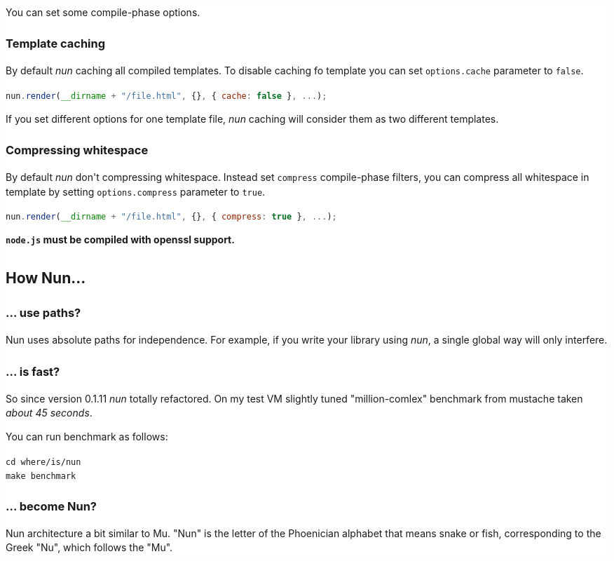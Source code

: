 You can set some compile-phase options.

### Template caching

By default *nun* caching all compiled templates. To disable caching fo template
you can set `options.cache` parameter to `false`.

```js
nun.render(__dirname + "/file.html", {}, { cache: false }, ...);
```
    
If you set different options for one template file, *nun* caching will consider 
them as two different templates. 

### Compressing whitespace

By default *nun* don't compressing whitespace. Instead set `compress` 
compile-phase filters, you can compress all whitespace in template by setting 
`options.compress` parameter to `true`.

```js
nun.render(__dirname + "/file.html", {}, { compress: true }, ...);
```
    
**`node.js` must be compiled with openssl support.**
    
## How Nun...

### ... use paths?

Nun uses absolute paths for independence. For example, if you write your 
library using *nun*, a single global way will only interfere. 

### ... is fast?

So since version 0.1.11 *nun* totally refactored. On my test VM slightly 
tuned "million-comlex" benchmark from mustache taken *about 45 seconds*.

You can run benchmark as follows:

```
cd where/is/nun
make benchmark
```

### ... become Nun?

Nun architecture a bit similar to Mu. "Nun" is the letter of the Phoenician 
alphabet that means snake or fish, corresponding to the Greek "Nu", which 
follows the "Mu".
